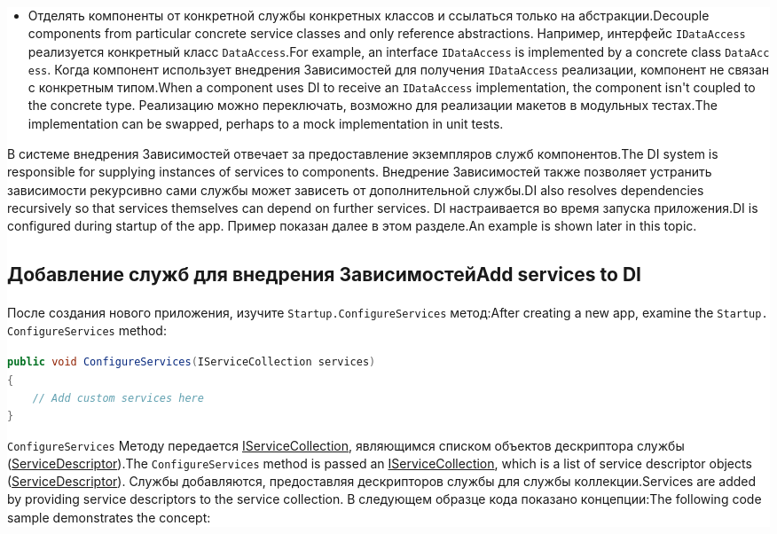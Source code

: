 * <span data-ttu-id="2ec90-112">Отделять компоненты от конкретной службы конкретных классов и ссылаться только на абстракции.</span><span class="sxs-lookup"><span data-stu-id="2ec90-112">Decouple components from particular concrete service classes and only reference abstractions.</span></span> <span data-ttu-id="2ec90-113">Например, интерфейс `IDataAccess` реализуется конкретный класс `DataAccess`.</span><span class="sxs-lookup"><span data-stu-id="2ec90-113">For example, an interface `IDataAccess` is implemented by a concrete class `DataAccess`.</span></span> <span data-ttu-id="2ec90-114">Когда компонент использует внедрения Зависимостей для получения `IDataAccess` реализации, компонент не связан с конкретным типом.</span><span class="sxs-lookup"><span data-stu-id="2ec90-114">When a component uses DI to receive an `IDataAccess` implementation, the component isn't coupled to the concrete type.</span></span> <span data-ttu-id="2ec90-115">Реализацию можно переключать, возможно для реализации макетов в модульных тестах.</span><span class="sxs-lookup"><span data-stu-id="2ec90-115">The implementation can be swapped, perhaps to a mock implementation in unit tests.</span></span>

<span data-ttu-id="2ec90-116">В системе внедрения Зависимостей отвечает за предоставление экземпляров служб компонентов.</span><span class="sxs-lookup"><span data-stu-id="2ec90-116">The DI system is responsible for supplying instances of services to components.</span></span> <span data-ttu-id="2ec90-117">Внедрение Зависимостей также позволяет устранить зависимости рекурсивно сами службы может зависеть от дополнительной службы.</span><span class="sxs-lookup"><span data-stu-id="2ec90-117">DI also resolves dependencies recursively so that services themselves can depend on further services.</span></span> <span data-ttu-id="2ec90-118">DI настраивается во время запуска приложения.</span><span class="sxs-lookup"><span data-stu-id="2ec90-118">DI is configured during startup of the app.</span></span> <span data-ttu-id="2ec90-119">Пример показан далее в этом разделе.</span><span class="sxs-lookup"><span data-stu-id="2ec90-119">An example is shown later in this topic.</span></span>

## <a name="add-services-to-di"></a><span data-ttu-id="2ec90-120">Добавление служб для внедрения Зависимостей</span><span class="sxs-lookup"><span data-stu-id="2ec90-120">Add services to DI</span></span>

<span data-ttu-id="2ec90-121">После создания нового приложения, изучите `Startup.ConfigureServices` метод:</span><span class="sxs-lookup"><span data-stu-id="2ec90-121">After creating a new app, examine the `Startup.ConfigureServices` method:</span></span>

```csharp
public void ConfigureServices(IServiceCollection services)
{
    // Add custom services here
}
```

<span data-ttu-id="2ec90-122">`ConfigureServices` Методу передается [IServiceCollection](/dotnet/api/microsoft.extensions.dependencyinjection.iservicecollection), являющимся списком объектов дескриптора службы ([ServiceDescriptor](/dotnet/api/microsoft.extensions.dependencyinjection.servicedescriptor)).</span><span class="sxs-lookup"><span data-stu-id="2ec90-122">The `ConfigureServices` method is passed an [IServiceCollection](/dotnet/api/microsoft.extensions.dependencyinjection.iservicecollection), which is a list of service descriptor objects ([ServiceDescriptor](/dotnet/api/microsoft.extensions.dependencyinjection.servicedescriptor)).</span></span> <span data-ttu-id="2ec90-123">Службы добавляются, предоставляя дескрипторов службы для службы коллекции.</span><span class="sxs-lookup"><span data-stu-id="2ec90-123">Services are added by providing service descriptors to the service collection.</span></span> <span data-ttu-id="2ec90-124">В следующем образце кода показано концепции:</span><span class="sxs-lookup"><span data-stu-id="2ec90-124">The following code sample demonstrates the concept:</span></span>
